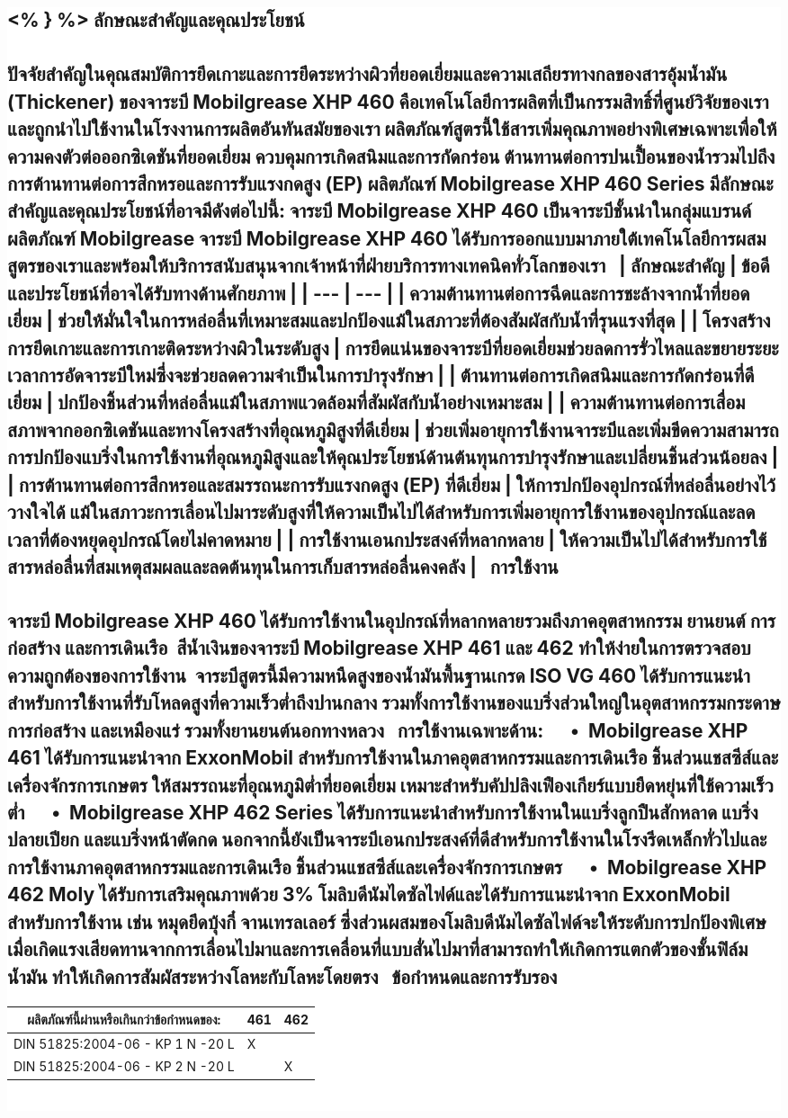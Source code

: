  <% } %>
   ลักษณะสำคัญและคุณประโยชน์
-------------------------
ปัจจัยสำคัญในคุณสมบัติการยึดเกาะและการยึดระหว่างผิวที่ยอดเยี่ยมและความเสถียรทางกลของสารอุ้มน้ำมัน (Thickener) ของจาระบี Mobilgrease XHP 460 คือเทคโนโลยีการผลิตที่เป็นกรรมสิทธิ์ที่ศูนย์วิจัยของเราและถูกนำไปใช้งานในโรงงานการผลิตอันทันสมัยของเรา ผลิตภัณฑ์สูตรนี้ใช้สารเพิ่มคุณภาพอย่างพิเศษเฉพาะเพื่อให้ความคงตัวต่อออกซิเดชันที่ยอดเยี่ยม ควบคุมการเกิดสนิมและการกัดกร่อน ต้านทานต่อการปนเปื้อนของน้ำรวมไปถึงการต้านทานต่อการสึกหรอและการรับแรงกดสูง (EP) ผลิตภัณฑ์ Mobilgrease XHP 460 Series มีลักษณะสำคัญและคุณประโยชน์ที่อาจมีดังต่อไปนี้:
จาระบี Mobilgrease XHP 460 เป็นจาระบีชั้นนำในกลุ่มแบรนด์ผลิตภัณฑ์ Mobilgrease จาระบี Mobilgrease XHP 460 ได้รับการออกแบบมาภายใต้เทคโนโลยีการผสมสูตรของเราและพร้อมให้บริการสนับสนุนจากเจ้าหน้าที่ฝ่ายบริการทางเทคนิคทั่วโลกของเรา
 
| **ลักษณะสำคัญ** | **ข้อดีและประโยชน์ที่อาจได้รับทางด้านศักยภาพ** |
| --- | --- |
| ความต้านทานต่อการฉีดและการชะล้างจากน้ำที่ยอดเยี่ยม | ช่วยให้มั่นใจในการหล่อลื่นที่เหมาะสมและปกป้องแม้ในสภาวะที่ต้องสัมผัสกับน้ำที่รุนแรงที่สุด |
| โครงสร้างการยึดเกาะและการเกาะติดระหว่างผิวในระดับสูง | การยึดแน่นของจาระบีที่ยอดเยี่ยมช่วยลดการรั่วไหลและขยายระยะเวลาการอัดจาระบีใหม่ซึ่งจะช่วยลดความจำเป็นในการบำรุงรักษา |
| ต้านทานต่อการเกิดสนิมและการกัดกร่อนที่ดีเยี่ยม | ปกป้องชิ้นส่วนที่หล่อลื่นแม้ในสภาพแวดล้อมที่สัมผัสกับน้ำอย่างเหมาะสม |
| ความต้านทานต่อการเสื่อมสภาพจากออกซิเดชันและทางโครงสร้างที่อุณหภูมิสูงที่ดีเยี่ยม | ช่วยเพิ่มอายุการใช้งานจาระบีและเพิ่มขีดความสามารถการปกป้องแบริ่งในการใช้งานที่อุณหภูมิสูงและให้คุณประโยชน์ด้านต้นทุนการบำรุงรักษาและเปลี่ยนชิ้นส่วนน้อยลง |
| การต้านทานต่อการสึกหรอและสมรรถนะการรับแรงกดสูง (EP) ที่ดีเยี่ยม | ให้การปกป้องอุปกรณ์ที่หล่อลื่นอย่างไว้วางใจได้ แม้ในสภาวะการเลื่อนไปมาระดับสูงที่ให้ความเป็นไปได้สำหรับการเพิ่มอายุการใช้งานของอุปกรณ์และลดเวลาที่ต้องหยุดอุปกรณ์โดยไม่คาดหมาย |
| การใช้งานเอนกประสงค์ที่หลากหลาย | ให้ความเป็นไปได้สำหรับการใช้สารหล่อลื่นที่สมเหตุสมผลและลดต้นทุนในการเก็บสารหล่อลื่นคงคลัง |
 
การใช้งาน
---------
จาระบี Mobilgrease XHP 460 ได้รับการใช้งานในอุปกรณ์ที่หลากหลายรวมถึงภาคอุตสาหกรรม ยานยนต์ การก่อสร้าง และการเดินเรือ  สีน้ำเงินของจาระบี Mobilgrease XHP 461 และ 462 ทำให้ง่ายในการตรวจสอบความถูกต้องของการใช้งาน  จาระบีสูตรนี้มีความหนืดสูงของน้ำมันพื้นฐานเกรด ISO VG 460 ได้รับการแนะนำสำหรับการใช้งานที่รับโหลดสูงที่ความเร็วต่ำถึงปานกลาง รวมทั้งการใช้งานของแบริ่งส่วนใหญ่ในอุตสาหกรรมกระดาษ การก่อสร้าง และเหมืองแร่ รวมทั้งยานยนต์นอกทางหลวง
 
การใช้งานเฉพาะด้าน:
     •  Mobilgrease XHP 461 ได้รับการแนะนำจาก ExxonMobil สำหรับการใช้งานในภาคอุตสาหกรรมและการเดินเรือ ชิ้นส่วนแชสซีส์และเครื่องจักรการเกษตร ให้สมรรถนะที่อุณหภูมิต่ำที่ยอดเยี่ยม เหมาะสำหรับคัปปลิงเฟืองเกียร์แบบยืดหยุ่นที่ใช้ความเร็วต่ำ
     •  Mobilgrease XHP 462 Series ได้รับการแนะนำสำหรับการใช้งานในแบริ่งลูกปืนสักหลาด แบริ่งปลายเปียก และแบริ่งหน้าตัดกด นอกจากนี้ยังเป็นจาระบีเอนกประสงค์ที่ดีสำหรับการใช้งานในโรงรีดเหล็กทั่วไปและการใช้งานภาคอุตสาหกรรมและการเดินเรือ ชิ้นส่วนแชสซีส์และเครื่องจักรการเกษตร
     •  Mobilgrease XHP 462 Moly ได้รับการเสริมคุณภาพด้วย 3% โมลิบดีนัมไดซัลไฟด์และได้รับการแนะนำจาก ExxonMobil สำหรับการใช้งาน เช่น หมุดยึดบุ้งกี๋ จานเทรลเลอร์ ซึ่งส่วนผสมของโมลิบดีนัมไดซัลไฟด์จะให้ระดับการปกป้องพิเศษเมื่อเกิดแรงเสียดทานจากการเลื่อนไปมาและการเคลื่อนที่แบบสั่นไปมาที่สามารถทำให้เกิดการแตกตัวของชั้นฟิล์มน้ำมัน ทำให้เกิดการสัมผัสระหว่างโลหะกับโลหะโดยตรง
 
ข้อกำหนดและการรับรอง
--------------------
| **ผลิตภัณฑ์นี้ผ่านหรือเกินกว่าข้อกำหนดของ:** | **461** | **462** |
| --- | --- | --- |
| DIN 51825:2004-06 - KP 1 N -20 L | X |  |
| DIN 51825:2004-06 - KP 2 N -20 L |  | X |
 